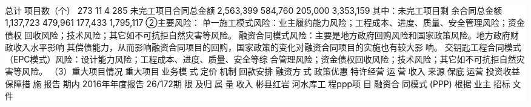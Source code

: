 总计
项目数（个）
273
11
4
285
未完工项目合同总金额
2,563,399
584,760
205,000
3,353,159
其中：未完工项目剩
余合同总金额
1,137,723
479,961
177,433
1,795,117
②主要风险：
单一施工模式风险：业主履约能力风险；工程成本、进度、质量、安全管理风险；资金债权
回收风险；技术风险；其它如不可抗拒自然灾害等风险。
融资合同模式风险：主要是地方政府回购风险和国家政策风险。地方政府财政收入水平影响
其偿债能力，从而影响融资合同项目的回购，国家政策的变化对融资合同项目的实施也有较大影
响。
交钥匙工程合同模式（EPC模式）风险：设计能力风险；工程成本、进度、质量、安全等综
合管理风险；资金债权回收风险；技术风险；其它如不可抗拒自然灾害等风险。
（3）重大项目情况
重大项目
业务模
式
定价
机制
回款安排
融资方
式
政策优惠
特许经营
运
营
收入
来源
保底
运营
投资收益保障措
施
报告
期内
2016年年度报告
26/172期
限
及归
属
量
收入
彬县红岩
河水库工
程ppp项
目
融资合
同模式
(PPP)
根据
业主
招标
文件